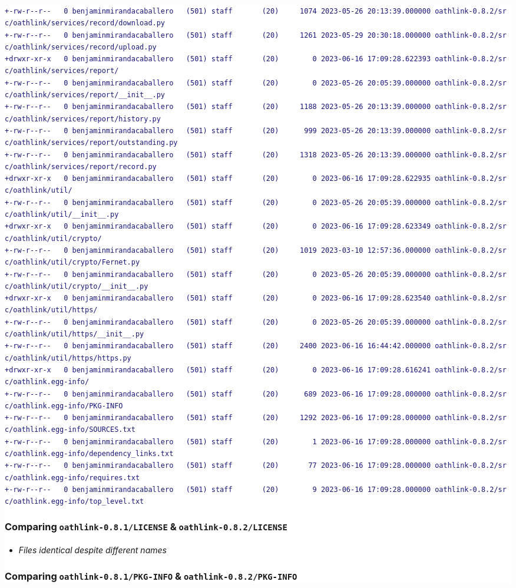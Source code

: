 ```diff
+-rw-r--r--   0 benjaminmirandacaballero   (501) staff       (20)     1074 2023-05-26 20:13:39.000000 oathlink-0.8.2/src/oathlink/services/record/download.py
+-rw-r--r--   0 benjaminmirandacaballero   (501) staff       (20)     1261 2023-05-29 20:30:18.000000 oathlink-0.8.2/src/oathlink/services/record/upload.py
+drwxr-xr-x   0 benjaminmirandacaballero   (501) staff       (20)        0 2023-06-16 17:09:28.622393 oathlink-0.8.2/src/oathlink/services/report/
+-rw-r--r--   0 benjaminmirandacaballero   (501) staff       (20)        0 2023-05-26 20:05:39.000000 oathlink-0.8.2/src/oathlink/services/report/__init__.py
+-rw-r--r--   0 benjaminmirandacaballero   (501) staff       (20)     1188 2023-05-26 20:13:39.000000 oathlink-0.8.2/src/oathlink/services/report/history.py
+-rw-r--r--   0 benjaminmirandacaballero   (501) staff       (20)      999 2023-05-26 20:13:39.000000 oathlink-0.8.2/src/oathlink/services/report/outstanding.py
+-rw-r--r--   0 benjaminmirandacaballero   (501) staff       (20)     1318 2023-05-26 20:13:39.000000 oathlink-0.8.2/src/oathlink/services/report/record.py
+drwxr-xr-x   0 benjaminmirandacaballero   (501) staff       (20)        0 2023-06-16 17:09:28.622935 oathlink-0.8.2/src/oathlink/util/
+-rw-r--r--   0 benjaminmirandacaballero   (501) staff       (20)        0 2023-05-26 20:05:39.000000 oathlink-0.8.2/src/oathlink/util/__init__.py
+drwxr-xr-x   0 benjaminmirandacaballero   (501) staff       (20)        0 2023-06-16 17:09:28.623349 oathlink-0.8.2/src/oathlink/util/crypto/
+-rw-r--r--   0 benjaminmirandacaballero   (501) staff       (20)     1019 2023-03-10 12:57:36.000000 oathlink-0.8.2/src/oathlink/util/crypto/Fernet.py
+-rw-r--r--   0 benjaminmirandacaballero   (501) staff       (20)        0 2023-05-26 20:05:39.000000 oathlink-0.8.2/src/oathlink/util/crypto/__init__.py
+drwxr-xr-x   0 benjaminmirandacaballero   (501) staff       (20)        0 2023-06-16 17:09:28.623540 oathlink-0.8.2/src/oathlink/util/https/
+-rw-r--r--   0 benjaminmirandacaballero   (501) staff       (20)        0 2023-05-26 20:05:39.000000 oathlink-0.8.2/src/oathlink/util/https/__init__.py
+-rw-r--r--   0 benjaminmirandacaballero   (501) staff       (20)     2400 2023-06-16 16:44:42.000000 oathlink-0.8.2/src/oathlink/util/https/https.py
+drwxr-xr-x   0 benjaminmirandacaballero   (501) staff       (20)        0 2023-06-16 17:09:28.616241 oathlink-0.8.2/src/oathlink.egg-info/
+-rw-r--r--   0 benjaminmirandacaballero   (501) staff       (20)      689 2023-06-16 17:09:28.000000 oathlink-0.8.2/src/oathlink.egg-info/PKG-INFO
+-rw-r--r--   0 benjaminmirandacaballero   (501) staff       (20)     1292 2023-06-16 17:09:28.000000 oathlink-0.8.2/src/oathlink.egg-info/SOURCES.txt
+-rw-r--r--   0 benjaminmirandacaballero   (501) staff       (20)        1 2023-06-16 17:09:28.000000 oathlink-0.8.2/src/oathlink.egg-info/dependency_links.txt
+-rw-r--r--   0 benjaminmirandacaballero   (501) staff       (20)       77 2023-06-16 17:09:28.000000 oathlink-0.8.2/src/oathlink.egg-info/requires.txt
+-rw-r--r--   0 benjaminmirandacaballero   (501) staff       (20)        9 2023-06-16 17:09:28.000000 oathlink-0.8.2/src/oathlink.egg-info/top_level.txt
```

### Comparing `oathlink-0.8.1/LICENSE` & `oathlink-0.8.2/LICENSE`

 * *Files identical despite different names*

### Comparing `oathlink-0.8.1/PKG-INFO` & `oathlink-0.8.2/PKG-INFO`
